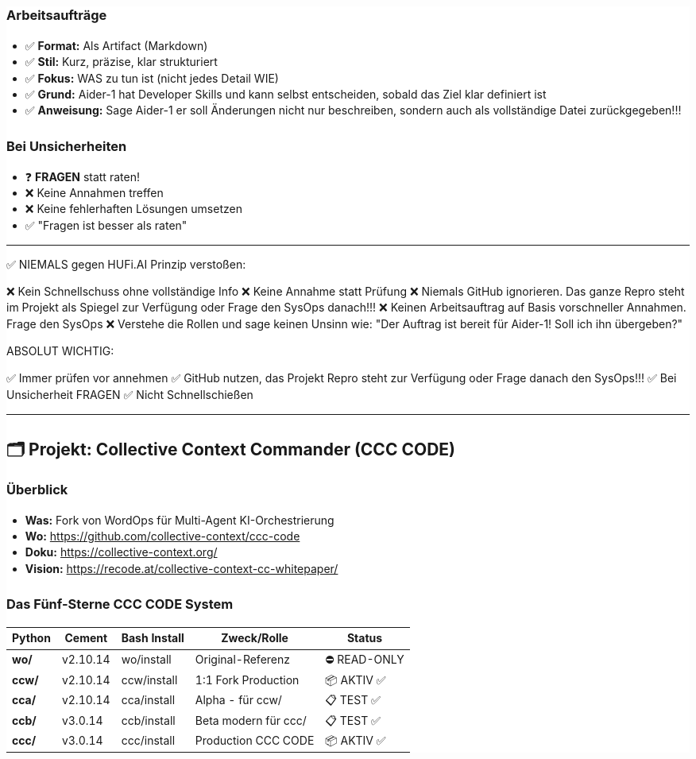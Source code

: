 ### Arbeitsaufträge

- ✅ **Format:** Als Artifact (Markdown)
- ✅ **Stil:** Kurz, präzise, klar strukturiert
- ✅ **Fokus:** WAS zu tun ist (nicht jedes Detail WIE)
- ✅ **Grund:** Aider-1 hat Developer Skills und kann selbst entscheiden, sobald das Ziel klar definiert ist
- ✅ **Anweisung:** Sage Aider-1 er soll Änderungen nicht nur beschreiben, sondern auch als vollständige Datei zurückgegeben!!!

### Bei Unsicherheiten

- ❓ **FRAGEN** statt raten!
- ❌ Keine Annahmen treffen
- ❌ Keine fehlerhaften Lösungen umsetzen
- ✅ "Fragen ist besser als raten"

---

✅ NIEMALS gegen HUFi.AI Prinzip verstoßen:

❌ Kein Schnellschuss ohne vollständige Info
❌ Keine Annahme statt Prüfung
❌ Niemals GitHub ignorieren. Das ganze Repro steht im Projekt als Spiegel zur Verfügung oder Frage den SysOps danach!!!
❌ Keinen Arbeitsauftrag auf Basis vorschneller Annahmen. Frage den SysOps
❌ Verstehe die Rollen und sage keinen Unsinn wie: "Der Auftrag ist bereit für Aider-1! Soll ich ihn übergeben?"

ABSOLUT WICHTIG:

✅ Immer prüfen vor annehmen
✅ GitHub nutzen, das Projekt Repro steht zur Verfügung oder Frage danach den SysOps!!!
✅ Bei Unsicherheit FRAGEN
✅ Nicht Schnellschießen

---

## 🗂️ Projekt: Collective Context Commander (CCC CODE)

### Überblick

- **Was:** Fork von WordOps für Multi-Agent KI-Orchestrierung
- **Wo:** <https://github.com/collective-context/ccc-code>
- **Doku:** <https://collective-context.org/>
- **Vision:** <https://recode.at/collective-context-cc-whitepaper/>

### Das Fünf-Sterne CCC CODE System

| Python   | Cement   | Bash Install | Zweck/Rolle         | Status       |
|----------|----------|--------------|---------------------|--------------|
| **wo/**  | v2.10.14 | wo/install   | Original-Referenz   | ⛔ READ-ONLY |
| **ccw/** | v2.10.14 | ccw/install  | 1:1 Fork Production | 📦 AKTIV ✅  |
| **cca/** | v2.10.14 | cca/install  | Alpha - für ccw/    | 📋 TEST ✅   |
| **ccb/** | v3.0.14  | ccb/install  | Beta modern für ccc/| 📋 TEST ✅   |
| **ccc/** | v3.0.14  | ccc/install  | Production CCC CODE | 📦 AKTIV ✅  |
